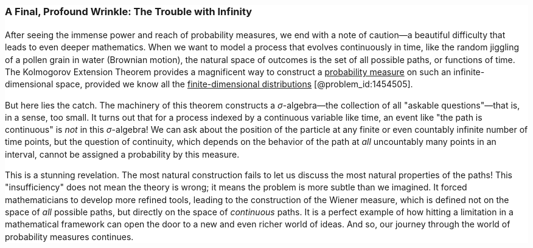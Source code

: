 ### A Final, Profound Wrinkle: The Trouble with Infinity

After seeing the immense power and reach of probability measures, we end with a note of caution—a beautiful difficulty that leads to even deeper mathematics. When we want to model a process that evolves continuously in time, like the random jiggling of a pollen grain in water (Brownian motion), the natural space of outcomes is the set of all possible paths, or functions of time. The Kolmogorov Extension Theorem provides a magnificent way to construct a [probability measure](@article_id:190928) on such an infinite-dimensional space, provided we know all the [finite-dimensional distributions](@article_id:196548) [@problem_id:1454505].

But here lies the catch. The machinery of this theorem constructs a $\sigma$-algebra—the collection of all "askable questions"—that is, in a sense, too small. It turns out that for a process indexed by a continuous variable like time, an event like "the path is continuous" is *not* in this $\sigma$-algebra! We can ask about the position of the particle at any finite or even countably infinite number of time points, but the question of continuity, which depends on the behavior of the path at *all* uncountably many points in an interval, cannot be assigned a probability by this measure.

This is a stunning revelation. The most natural construction fails to let us discuss the most natural properties of the paths! This "insufficiency" does not mean the theory is wrong; it means the problem is more subtle than we imagined. It forced mathematicians to develop more refined tools, leading to the construction of the Wiener measure, which is defined not on the space of *all* possible paths, but directly on the space of *continuous* paths. It is a perfect example of how hitting a limitation in a mathematical framework can open the door to a new and even richer world of ideas. And so, our journey through the world of probability measures continues.